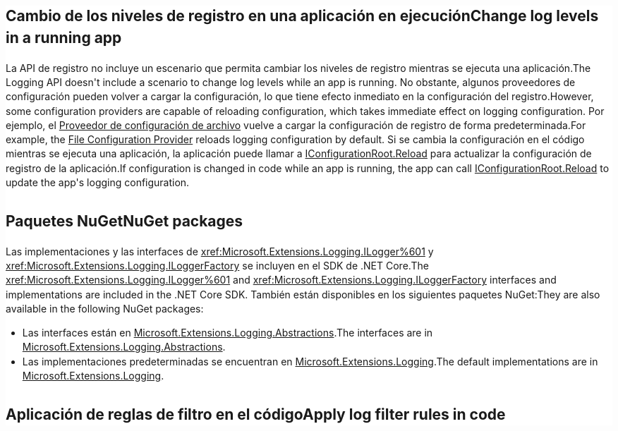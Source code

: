 ## <a name="change-log-levels-in-a-running-app"></a><span data-ttu-id="5f3ff-330">Cambio de los niveles de registro en una aplicación en ejecución</span><span class="sxs-lookup"><span data-stu-id="5f3ff-330">Change log levels in a running app</span></span>

<span data-ttu-id="5f3ff-331">La API de registro no incluye un escenario que permita cambiar los niveles de registro mientras se ejecuta una aplicación.</span><span class="sxs-lookup"><span data-stu-id="5f3ff-331">The Logging API doesn't include a scenario to change log levels while an app is running.</span></span> <span data-ttu-id="5f3ff-332">No obstante, algunos proveedores de configuración pueden volver a cargar la configuración, lo que tiene efecto inmediato en la configuración del registro.</span><span class="sxs-lookup"><span data-stu-id="5f3ff-332">However, some configuration providers are capable of reloading configuration, which takes immediate effect on logging configuration.</span></span> <span data-ttu-id="5f3ff-333">Por ejemplo, el [Proveedor de configuración de archivo](configuration-providers.md#file-configuration-provider) vuelve a cargar la configuración de registro de forma predeterminada.</span><span class="sxs-lookup"><span data-stu-id="5f3ff-333">For example, the [File Configuration Provider](configuration-providers.md#file-configuration-provider) reloads logging configuration by default.</span></span> <span data-ttu-id="5f3ff-334">Si se cambia la configuración en el código mientras se ejecuta una aplicación, la aplicación puede llamar a [IConfigurationRoot.Reload](xref:Microsoft.Extensions.Configuration.IConfigurationRoot.Reload%2A) para actualizar la configuración de registro de la aplicación.</span><span class="sxs-lookup"><span data-stu-id="5f3ff-334">If configuration is changed in code while an app is running, the app can call [IConfigurationRoot.Reload](xref:Microsoft.Extensions.Configuration.IConfigurationRoot.Reload%2A) to update the app's logging configuration.</span></span>

## <a name="nuget-packages"></a><span data-ttu-id="5f3ff-335">Paquetes NuGet</span><span class="sxs-lookup"><span data-stu-id="5f3ff-335">NuGet packages</span></span>

<span data-ttu-id="5f3ff-336">Las implementaciones y las interfaces de <xref:Microsoft.Extensions.Logging.ILogger%601> y <xref:Microsoft.Extensions.Logging.ILoggerFactory> se incluyen en el SDK de .NET Core.</span><span class="sxs-lookup"><span data-stu-id="5f3ff-336">The <xref:Microsoft.Extensions.Logging.ILogger%601> and <xref:Microsoft.Extensions.Logging.ILoggerFactory> interfaces and implementations are included in the .NET Core SDK.</span></span> <span data-ttu-id="5f3ff-337">También están disponibles en los siguientes paquetes NuGet:</span><span class="sxs-lookup"><span data-stu-id="5f3ff-337">They are also available in the following NuGet packages:</span></span>

- <span data-ttu-id="5f3ff-338">Las interfaces están en [Microsoft.Extensions.Logging.Abstractions](https://www.nuget.org/packages/Microsoft.Extensions.Logging.Abstractions).</span><span class="sxs-lookup"><span data-stu-id="5f3ff-338">The interfaces are in [Microsoft.Extensions.Logging.Abstractions](https://www.nuget.org/packages/Microsoft.Extensions.Logging.Abstractions).</span></span>
- <span data-ttu-id="5f3ff-339">Las implementaciones predeterminadas se encuentran en [Microsoft.Extensions.Logging](https://www.nuget.org/packages/microsoft.extensions.logging).</span><span class="sxs-lookup"><span data-stu-id="5f3ff-339">The default implementations are in [Microsoft.Extensions.Logging](https://www.nuget.org/packages/microsoft.extensions.logging).</span></span>

## <a name="apply-log-filter-rules-in-code"></a><span data-ttu-id="5f3ff-340">Aplicación de reglas de filtro en el código</span><span class="sxs-lookup"><span data-stu-id="5f3ff-340">Apply log filter rules in code</span></span>
